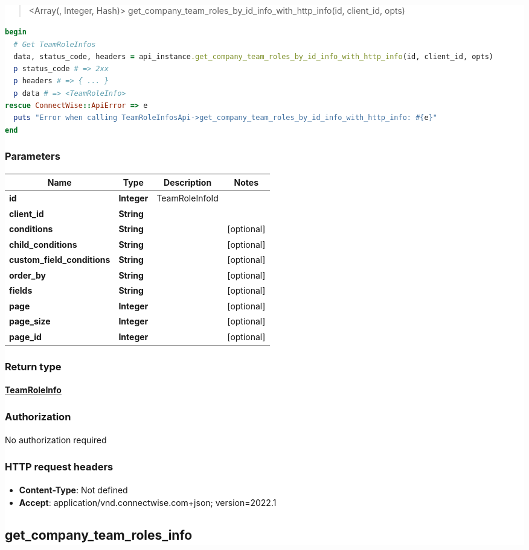 > <Array(<TeamRoleInfo>, Integer, Hash)> get_company_team_roles_by_id_info_with_http_info(id, client_id, opts)

```ruby
begin
  # Get TeamRoleInfos
  data, status_code, headers = api_instance.get_company_team_roles_by_id_info_with_http_info(id, client_id, opts)
  p status_code # => 2xx
  p headers # => { ... }
  p data # => <TeamRoleInfo>
rescue ConnectWise::ApiError => e
  puts "Error when calling TeamRoleInfosApi->get_company_team_roles_by_id_info_with_http_info: #{e}"
end
```

### Parameters

| Name | Type | Description | Notes |
| ---- | ---- | ----------- | ----- |
| **id** | **Integer** | TeamRoleInfoId |  |
| **client_id** | **String** |  |  |
| **conditions** | **String** |  | [optional] |
| **child_conditions** | **String** |  | [optional] |
| **custom_field_conditions** | **String** |  | [optional] |
| **order_by** | **String** |  | [optional] |
| **fields** | **String** |  | [optional] |
| **page** | **Integer** |  | [optional] |
| **page_size** | **Integer** |  | [optional] |
| **page_id** | **Integer** |  | [optional] |

### Return type

[**TeamRoleInfo**](TeamRoleInfo.md)

### Authorization

No authorization required

### HTTP request headers

- **Content-Type**: Not defined
- **Accept**: application/vnd.connectwise.com+json; version=2022.1


## get_company_team_roles_info
